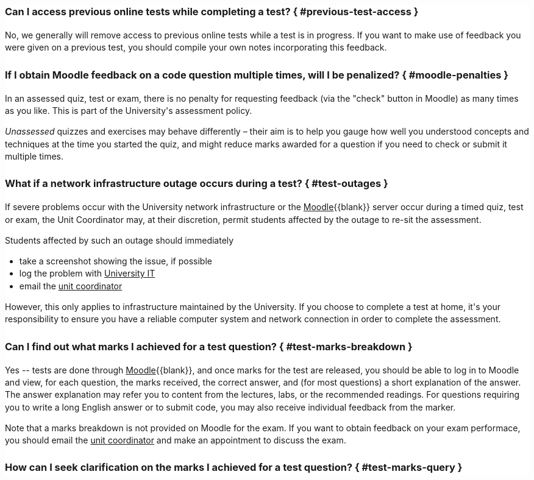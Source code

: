### Can I access previous online tests while completing a test? { #previous-test-access }

No, we generally will remove access to previous online tests while a test is in progress.
If you want to make use of feedback you were given on a previous test, you should compile
your own notes incorporating this feedback.

### If I obtain Moodle feedback on a code question multiple times, will I be penalized? { #moodle-penalties }

In an assessed quiz, test or exam, there is no penalty for requesting feedback (via the
"check" button in Moodle) as many times as you like. This is part of the University's
assessment policy.

*Unassessed* quizzes and exercises may behave differently – their aim is to help you gauge
how well you understood concepts and techniques at the time you started the quiz, and might
reduce marks awarded for a question if you need to check or submit it multiple times.

### What if a network infrastructure outage occurs during a test? { #test-outages }

If severe problems occur with the University network infrastructure
or the [Moodle]({{moodle_url}}){{blank}} server occur during a timed quiz, test or
exam, the Unit Coordinator may, at their discretion, permit students
affected by the outage to re-sit the assessment.

Students affected by such an outage should immediately

- take a screenshot showing the issue, if possible
- log the problem with [University IT](https://www.it.uwa.edu.au/it-help/local-support)
- email the [unit coordinator](/#unit-coordinator)

However, this only applies to infrastructure maintained by the
University. If you choose to complete a test at home, it's your
responsibility to ensure you have a reliable computer system and network
connection in order to complete the assessment.

### Can I find out what marks I achieved for a test question? { #test-marks-breakdown }

Yes -- tests are done through [Moodle]({{moodle_url}}){{blank}}, and once marks for the test
are released, you should be able to log in to Moodle and view, for each question, the marks
received, the correct answer, and (for most questions) a short explanation of the answer.
The answer explanation may refer you to content from the lectures, labs, or the recommended
readings.
For questions requiring you to write a long English answer or to submit code, you may also
receive individual feedback from the marker.

Note that a marks breakdown is not provided on Moodle for the exam. If you want to
obtain feedback on your exam performace, you should email the [unit coordinator](/#unit-coordinator)
and make an appointment to discuss the exam.

### How can I seek clarification on the marks I achieved for a test question? { #test-marks-query }
